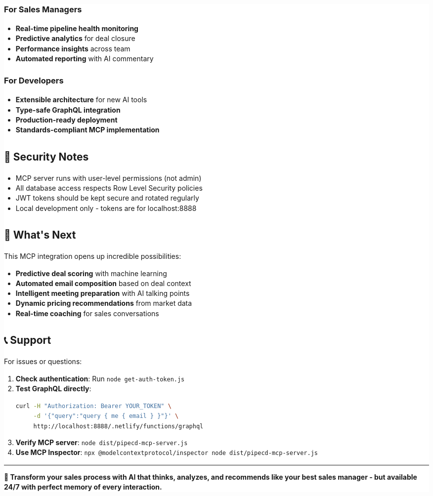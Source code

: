 ### For Sales Managers  
- **Real-time pipeline health monitoring**
- **Predictive analytics** for deal closure
- **Performance insights** across team
- **Automated reporting** with AI commentary

### For Developers
- **Extensible architecture** for new AI tools
- **Type-safe GraphQL integration**  
- **Production-ready deployment**
- **Standards-compliant MCP implementation**

## 🔐 **Security Notes**

- MCP server runs with user-level permissions (not admin)
- All database access respects Row Level Security policies
- JWT tokens should be kept secure and rotated regularly
- Local development only - tokens are for localhost:8888

## 🔮 **What's Next**

This MCP integration opens up incredible possibilities:

- **Predictive deal scoring** with machine learning
- **Automated email composition** based on deal context
- **Intelligent meeting preparation** with AI talking points
- **Dynamic pricing recommendations** from market data
- **Real-time coaching** for sales conversations

## 📞 **Support**

For issues or questions:

1. **Check authentication**: Run `node get-auth-token.js`
2. **Test GraphQL directly**: 
   ```bash
   curl -H "Authorization: Bearer YOUR_TOKEN" \
        -d '{"query":"query { me { email } }"}' \
        http://localhost:8888/.netlify/functions/graphql
   ```
3. **Verify MCP server**: `node dist/pipecd-mcp-server.js`
4. **Use MCP Inspector**: `npx @modelcontextprotocol/inspector node dist/pipecd-mcp-server.js`

---

**🧠 Transform your sales process with AI that thinks, analyzes, and recommends like your best sales manager - but available 24/7 with perfect memory of every interaction.** 
